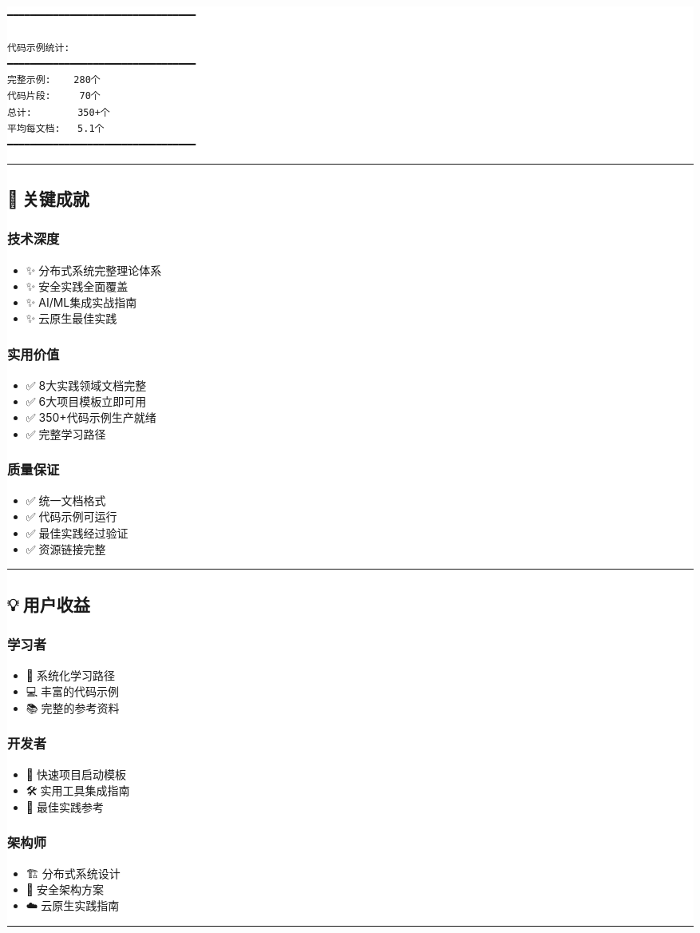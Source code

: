 ```
━━━━━━━━━━━━━━━━━━━━━━━━━━━━━━━━━

代码示例统计:
━━━━━━━━━━━━━━━━━━━━━━━━━━━━━━━━━
完整示例:    280个
代码片段:     70个
总计:        350+个
平均每文档:   5.1个
━━━━━━━━━━━━━━━━━━━━━━━━━━━━━━━━━
```

---

## 🏅 关键成就

### 技术深度
- ✨ 分布式系统完整理论体系
- ✨ 安全实践全面覆盖
- ✨ AI/ML集成实战指南
- ✨ 云原生最佳实践

### 实用价值
- ✅ 8大实践领域文档完整
- ✅ 6大项目模板立即可用
- ✅ 350+代码示例生产就绪
- ✅ 完整学习路径

### 质量保证
- ✅ 统一文档格式
- ✅ 代码示例可运行
- ✅ 最佳实践经过验证
- ✅ 资源链接完整

---

## 💡 用户收益

### 学习者
- 📖 系统化学习路径
- 💻 丰富的代码示例
- 📚 完整的参考资料

### 开发者
- 🚀 快速项目启动模板
- 🛠️ 实用工具集成指南
- 🎯 最佳实践参考

### 架构师
- 🏗️ 分布式系统设计
- 🔐 安全架构方案
- ☁️ 云原生实践指南

---